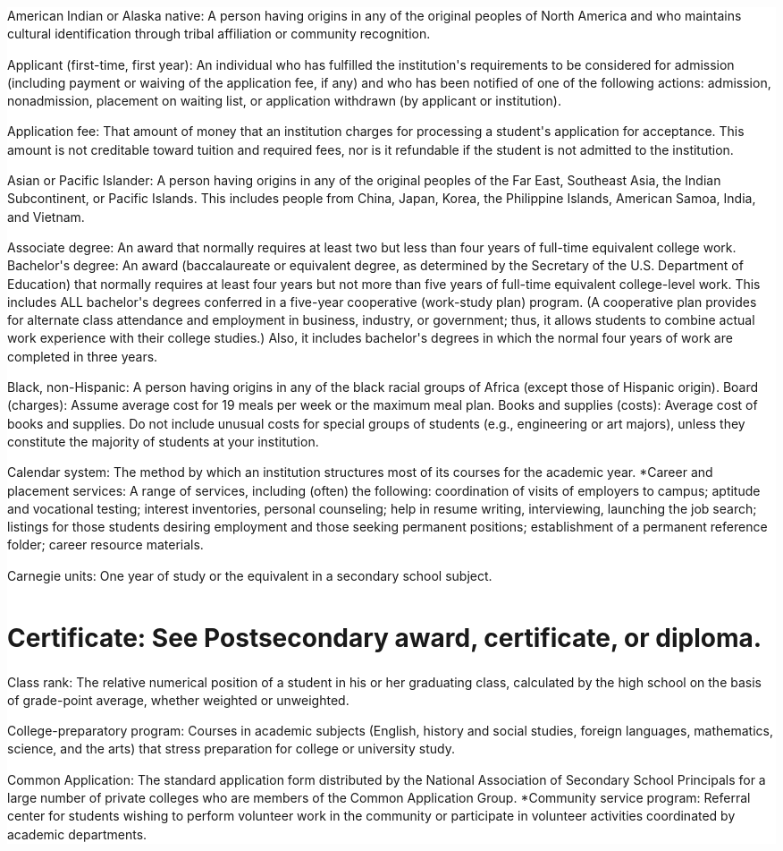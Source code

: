 American Indian or Alaska native: A person having origins in any of the original peoples of North America and who maintains cultural identification through tribal affiliation or community recognition.

Applicant (first-time, first year): An individual who has fulfilled the institution's requirements to be considered for admission (including payment or waiving of the application fee, if any) and who has been notified of one of the following actions: admission, nonadmission, placement on waiting list, or application withdrawn (by applicant or institution).

Application fee: That amount of money that an institution charges for processing a student's application for acceptance. This amount is not creditable toward tuition and required fees, nor is it refundable if the student is not admitted to the institution.

Asian or Pacific Islander: A person having origins in any of the original peoples of the Far East, Southeast Asia, the Indian Subcontinent, or Pacific Islands. This includes people from China, Japan, Korea, the Philippine Islands, American Samoa, India, and Vietnam.

Associate degree: An award that normally requires at least two but less than four years of full-time equivalent college work.
Bachelor's degree: An award (baccalaureate or equivalent degree, as determined by the Secretary of the U.S. Department of Education) that normally requires at least four years but not more than five years of full-time equivalent college-level work. This includes ALL bachelor's degrees conferred in a five-year cooperative (work-study plan) program. (A cooperative plan provides for alternate class attendance and employment in business, industry, or government; thus, it allows students to combine actual work experience with their college studies.) Also, it includes bachelor's degrees in which the normal four years of work are completed in three years.

Black, non-Hispanic: A person having origins in any of the black racial groups of Africa (except those of Hispanic origin).
Board (charges): Assume average cost for 19 meals per week or the maximum meal plan.
Books and supplies (costs): Average cost of books and supplies. Do not include unusual costs for special groups of students (e.g., engineering or art majors), unless they constitute the majority of students at your institution.

Calendar system: The method by which an institution structures most of its courses for the academic year.
*Career and placement services: A range of services, including (often) the following: coordination of visits of employers to campus; aptitude and vocational testing; interest inventories, personal counseling; help in resume writing, interviewing, launching the job search; listings for those students desiring employment and those seeking permanent positions; establishment of a permanent reference folder; career resource materials.

Carnegie units: One year of study or the equivalent in a secondary school subject.
# Certificate: See Postsecondary award, certificate, or diploma. 

Class rank: The relative numerical position of a student in his or her graduating class, calculated by the high school on the basis of grade-point average, whether weighted or unweighted.

College-preparatory program: Courses in academic subjects (English, history and social studies, foreign languages, mathematics, science, and the arts) that stress preparation for college or university study.

Common Application: The standard application form distributed by the National Association of Secondary School Principals for a large number of private colleges who are members of the Common Application Group.
*Community service program: Referral center for students wishing to perform volunteer work in the community or participate in volunteer activities coordinated by academic departments.
